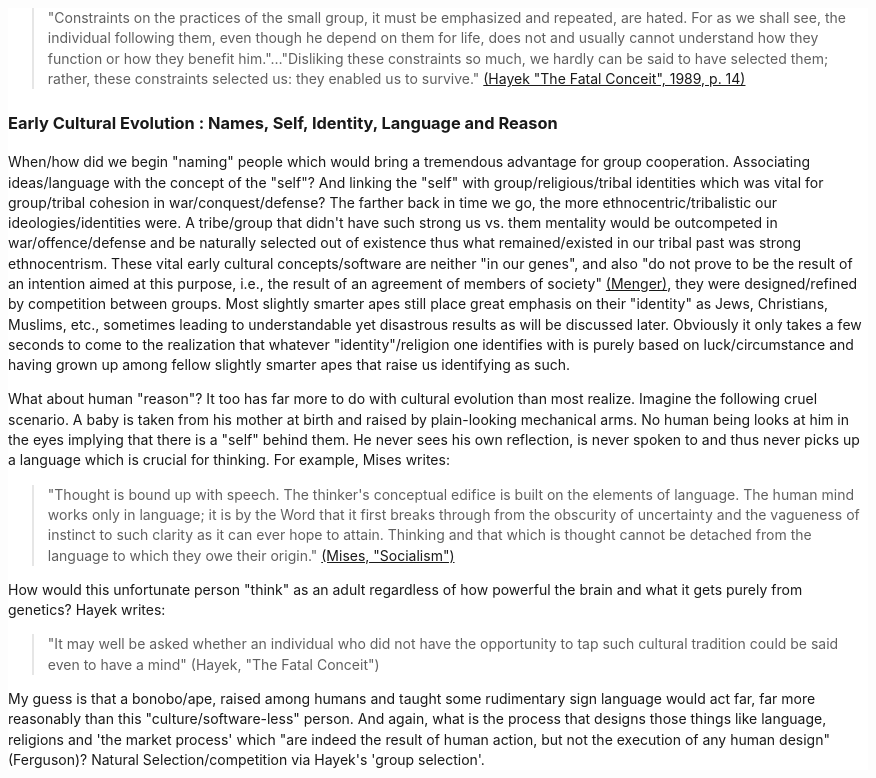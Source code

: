 >"Constraints on the practices of the small group, it must be emphasized and repeated, are hated. For as we shall see, the individual following them, even though he depend on them for life, does not and usually cannot understand how they function or how they benefit him."…"Disliking these constraints so much, we hardly can be said to have selected them; rather, these constraints selected us: they enabled us to survive." [(Hayek "The Fatal Conceit", 1989, p. 14)](https://books.google.com/books?id=YQLYAQAAQBAJ&pg=PA14&lpg=PA14&dq=%22these+constraints+selected+us:+they+enabled+us+to+survive%22+the+fatal+conceit&source=bl&ots=OdrpACtIP1&sig=ACfU3U0Xx2-a-ItEjsfQyz7doxdiri__IA&hl=en&sa=X&ved=2ahUKEwjWl8qH4vDoAhUcmnIEHZcVA1sQ6AEwA3oECA8QLw#v=onepage&q=%22these%20constraints%20selected%20us%3A%20they%20enabled%20us%20to%20survive%22%20the%20fatal%20conceit&f=false)

### Early Cultural Evolution : Names, Self, Identity, Language and Reason

When/how did we begin "naming" people which would bring a tremendous advantage for group cooperation. Associating ideas/language with the concept of the "self"? And linking the "self" with group/religious/tribal identities which was vital for group/tribal cohesion in war/conquest/defense? The farther back in time we go, the more ethnocentric/tribalistic our ideologies/identities were. A tribe/group that didn't have such strong us vs. them mentality would be outcompeted in war/offence/defense and be naturally selected out of existence thus what remained/existed in our tribal past was strong ethnocentrism. These vital early cultural concepts/software are neither "in our genes", and also "do not prove to be the result of an intention aimed at this purpose, i.e., the result of an agreement of members of society" [(Menger)](https://books.google.com/books?id=3NdnezJePIQC&pg=PA130&lpg=PA130&dq=result+of+an+intention+aimed+at+this+purpose,+i.e.,+the+result+of+an+agreement+of+members+of+society&source=bl&ots=UC_E8u_fPu&sig=ACfU3U13Jzkf_em3RgupNaY7li841zhG9w&hl=en&sa=X&ved=2ahUKEwjnzteF5_7mAhXiNX0KHXFKBVwQ6AEwAHoECAUQAQ#v=onepage&q=result%20of%20an%20intention%20aimed%20at%20this%20purpose%2C%20i.e.%2C%20the%20result%20of%20an%20agreement%20of%20members%20of%20society&f=false), they were designed/refined by competition between groups. Most slightly smarter apes still place great emphasis on their "identity" as Jews, Christians, Muslims, etc., sometimes leading to understandable yet disastrous results as will be discussed later. Obviously it only takes a few seconds to come to the realization that whatever "identity"/religion one identifies with is purely based on luck/circumstance and having grown up among fellow slightly smarter apes that raise us identifying as such. 

What about human "reason"? It too has far more to do with cultural evolution than most realize. Imagine the following cruel scenario. A baby is taken from his mother at birth and raised by plain-looking mechanical arms. No human being looks at him in the eyes implying that there is a "self" behind them. He never sees his own reflection, is never spoken to and thus never picks up a language which is crucial for thinking. For example, Mises writes:

>"Thought is bound up with speech. The thinker's conceptual edifice is built on the elements of language. The human mind works only in language; it is by the Word that it first breaks through from the obscurity of uncertainty and the vagueness of instinct to such clarity as it can ever hope to attain. Thinking and that which is thought cannot be detached from the language to which they owe their origin." [(Mises, "Socialism")](https://www.econlib.org/book-chapters/chapter-part-iiich-19/)

How would this unfortunate person "think" as an adult regardless of how powerful the brain and what it gets purely from genetics? Hayek writes:

>"It may well be asked whether an individual who did not have the opportunity to tap such cultural tradition could be said even to have a mind" (Hayek, "The Fatal Conceit")

My guess is that a bonobo/ape, raised among humans and taught some rudimentary sign language would act far, far more reasonably than this "culture/software-less" person. And again, what is the process that designs those things like language, religions and 'the market process' which "are indeed the result of human action, but not the execution of any human design"(Ferguson)? Natural Selection/competition via Hayek's 'group selection'.
